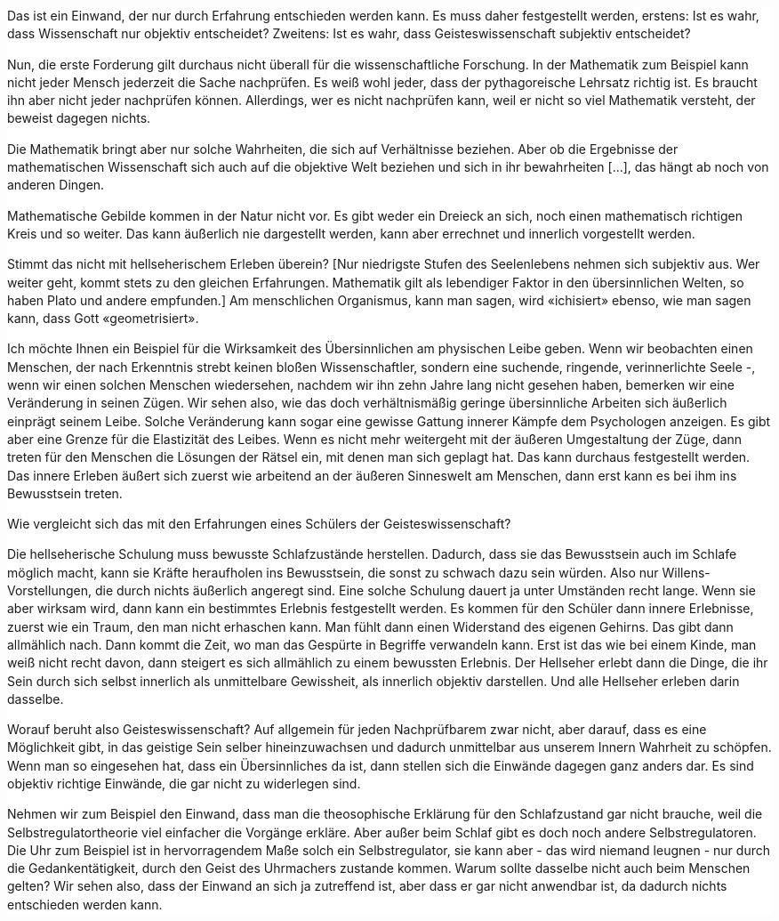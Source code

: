 Das ist ein Einwand, der nur durch Erfahrung entschieden werden kann. Es muss daher festgestellt werden, erstens: Ist es wahr, dass Wissenschaft nur objektiv entscheidet? Zweitens: Ist es wahr, dass Geisteswissenschaft subjektiv entscheidet?

Nun, die erste Forderung gilt durchaus nicht überall für die wissenschaftliche Forschung. In der Mathematik zum Beispiel kann nicht jeder Mensch jederzeit die Sache nachprüfen. Es weiß wohl jeder, dass der pythagoreische Lehrsatz richtig ist. Es braucht ihn aber nicht jeder nachprüfen können. Allerdings, wer es nicht nachprüfen kann, weil er nicht so viel Mathematik versteht, der beweist dagegen nichts.

Die Mathematik bringt aber nur solche Wahrheiten, die sich auf Verhältnisse beziehen. Aber ob die Ergebnisse der mathematischen Wissenschaft sich auch auf die objektive Welt beziehen und sich in ihr bewahrheiten [...], das hängt ab noch von anderen Dingen.

Mathematische Gebilde kommen in der Natur nicht vor. Es gibt weder ein Dreieck an sich, noch einen mathematisch richtigen Kreis und so weiter. Das kann äußerlich nie dargestellt werden, kann aber errechnet und innerlich vorgestellt werden.

Stimmt das nicht mit hellseherischem Erleben überein? [Nur niedrigste Stufen des Seelenlebens nehmen sich subjektiv aus. Wer weiter geht, kommt stets zu den gleichen Erfahrungen. Mathematik gilt als lebendiger Faktor in den übersinnlichen Welten, so haben Plato und andere empfunden.] Am menschlichen Organismus, kann man sagen, wird «ichisiert» ebenso, wie man sagen kann, dass Gott «geometrisiert».

Ich möchte Ihnen ein Beispiel für die Wirksamkeit des Übersinnlichen am physischen Leibe geben. Wenn wir beobachten einen Menschen, der nach Erkenntnis strebt keinen bloßen Wissenschaftler, sondern eine suchende, ringende, verinnerlichte Seele -, wenn wir einen solchen Menschen wiedersehen, nachdem wir ihn zehn Jahre lang nicht gesehen haben, bemerken wir eine Veränderung in seinen Zügen. Wir sehen also, wie das doch verhältnismäßig geringe übersinnliche Arbeiten sich äußerlich einprägt seinem Leibe. Solche Veränderung kann sogar eine gewisse Gattung innerer Kämpfe dem Psychologen anzeigen. Es gibt aber eine Grenze für die Elastizität des Leibes. Wenn es nicht mehr weitergeht mit der äußeren Umgestaltung der Züge, dann treten für den Menschen die Lösungen der Rätsel ein, mit denen man sich geplagt hat. Das kann durchaus festgestellt werden. Das innere Erleben äußert sich zuerst wie arbeitend an der äußeren Sinneswelt am Menschen, dann erst kann es bei ihm ins Bewusstsein treten.

Wie vergleicht sich das mit den Erfahrungen eines Schülers der Geisteswissenschaft?

Die hellseherische Schulung muss bewusste Schlafzustände herstellen. Dadurch, dass sie das Bewusstsein auch im Schlafe möglich macht, kann sie Kräfte heraufholen ins Bewusstsein, die sonst zu schwach dazu sein würden. Also nur Willens-Vorstellungen, die durch nichts äußerlich angeregt sind. Eine solche Schulung dauert ja unter Umständen recht lange. Wenn sie aber wirksam wird, dann kann ein bestimmtes Erlebnis festgestellt werden. Es kommen für den Schüler dann innere Erlebnisse, zuerst wie ein Traum, den man nicht erhaschen kann. Man fühlt dann einen Widerstand des eigenen Gehirns. Das gibt dann allmählich nach. Dann kommt die Zeit, wo man das Gespürte in Begriffe verwandeln kann. Erst ist das wie bei einem Kinde, man weiß nicht recht davon, dann steigert es sich allmählich zu einem bewussten Erlebnis. Der Hellseher erlebt dann die Dinge, die ihr Sein durch sich selbst innerlich als unmittelbare Gewissheit, als innerlich objektiv darstellen. Und alle Hellseher erleben darin dasselbe.

Worauf beruht also Geisteswissenschaft? Auf allgemein für jeden Nachprüfbarem zwar nicht, aber darauf, dass es eine Möglichkeit gibt, in das geistige Sein selber hineinzuwachsen und dadurch unmittelbar aus unserem Innern Wahrheit zu schöpfen. Wenn man so eingesehen hat, dass ein Übersinnliches da ist, dann stellen sich die Einwände dagegen ganz anders dar. Es sind objektiv richtige Einwände, die gar nicht zu widerlegen sind.

Nehmen wir zum Beispiel den Einwand, dass man die theosophische Erklärung für den Schlafzustand gar nicht brauche, weil die Selbstregulatortheorie viel einfacher die Vorgänge erkläre. Aber außer beim Schlaf gibt es doch noch andere Selbstregulatoren. Die Uhr zum Beispiel ist in hervorragendem Maße solch ein Selbstregulator, sie kann aber - das wird niemand leugnen - nur durch die Gedankentätigkeit, durch den Geist des Uhrmachers zustande kommen. Warum sollte dasselbe nicht auch beim Menschen gelten? Wir sehen also, dass der Einwand an sich ja zutreffend ist, aber dass er gar nicht anwendbar ist, da dadurch nichts entschieden werden kann.
